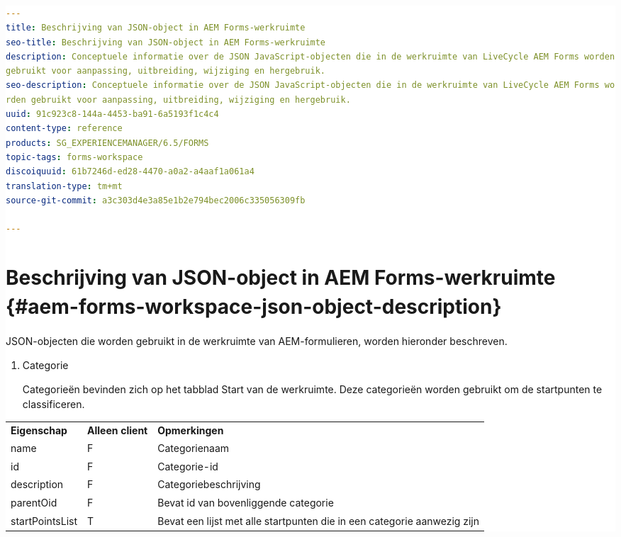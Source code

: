 ```yaml
---
title: Beschrijving van JSON-object in AEM Forms-werkruimte
seo-title: Beschrijving van JSON-object in AEM Forms-werkruimte
description: Conceptuele informatie over de JSON JavaScript-objecten die in de werkruimte van LiveCycle AEM Forms worden gebruikt voor aanpassing, uitbreiding, wijziging en hergebruik.
seo-description: Conceptuele informatie over de JSON JavaScript-objecten die in de werkruimte van LiveCycle AEM Forms worden gebruikt voor aanpassing, uitbreiding, wijziging en hergebruik.
uuid: 91c923c8-144a-4453-ba91-6a5193f1c4c4
content-type: reference
products: SG_EXPERIENCEMANAGER/6.5/FORMS
topic-tags: forms-workspace
discoiquuid: 61b7246d-ed28-4470-a0a2-a4aaf1a061a4
translation-type: tm+mt
source-git-commit: a3c303d4e3a85e1b2e794bec2006c335056309fb

---
```



# Beschrijving van JSON-object in AEM Forms-werkruimte {#aem-forms-workspace-json-object-description}

JSON-objecten die worden gebruikt in de werkruimte van AEM-formulieren, worden hieronder beschreven.

1. Categorie

   Categorieën bevinden zich op het tabblad Start van de werkruimte. Deze categorieën worden gebruikt om de startpunten te classificeren.

<table>
 <tbody>
  <tr>
   <td><strong>Eigenschap</strong></td>
   <td><strong>Alleen client</strong></td>
   <td><strong>Opmerkingen</strong></td>
  </tr>
  <tr>
   <td>name</td>
   <td>F</td>
   <td>Categorienaam</td>
  </tr>
  <tr>
   <td>id</td>
   <td>F</td>
   <td>Categorie-id<br type="_moz" /> </td>
  </tr>
  <tr>
   <td>description<br type="_moz" /> </td>
   <td>F</td>
   <td>Categoriebeschrijving<br type="_moz" /> </td>
  </tr>
  <tr>
   <td>parentOid<br type="_moz" /> </td>
   <td>F</td>
   <td>Bevat id van bovenliggende categorie<br type="_moz" /> </td>
  </tr>
  <tr>
   <td>startPointsList<br type="_moz" /> </td>
   <td>T</td>
   <td>Bevat een lijst met alle startpunten die in een categorie aanwezig zijn</td>
  </tr>
  <tr>